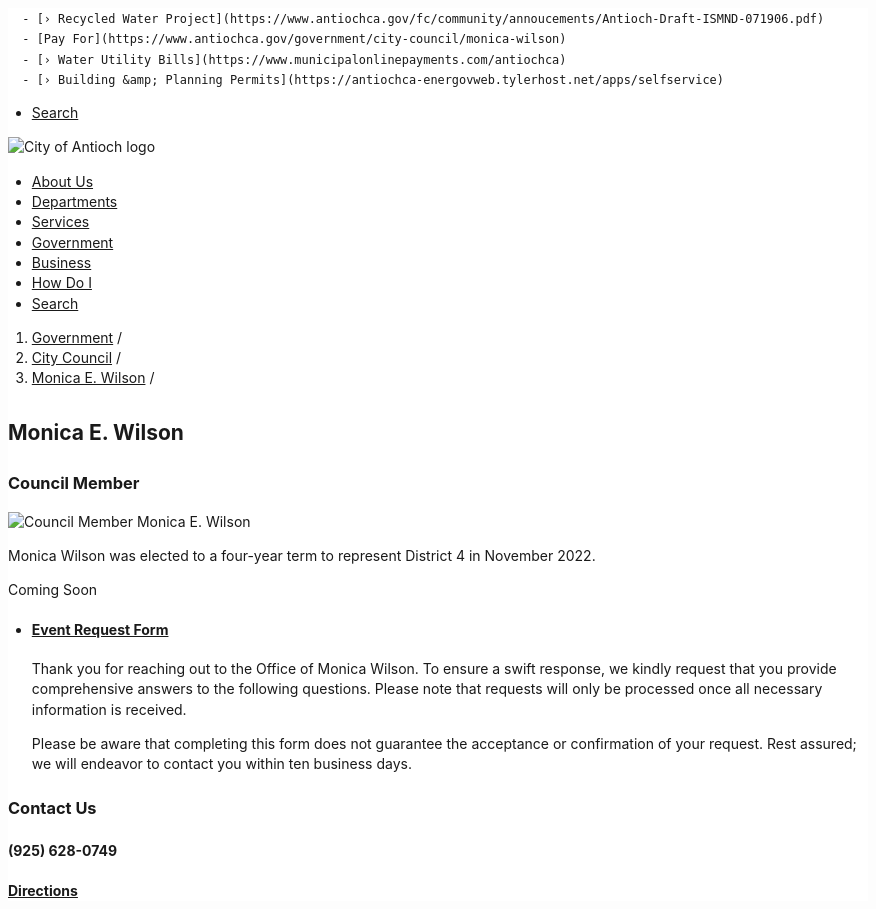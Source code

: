       - [› Recycled Water Project](https://www.antiochca.gov/fc/community/annoucements/Antioch-Draft-ISMND-071906.pdf)
      - [Pay For](https://www.antiochca.gov/government/city-council/monica-wilson)
      - [› Water Utility Bills](https://www.municipalonlinepayments.com/antiochca)
      - [› Building &amp; Planning Permits](https://antiochca-energovweb.tylerhost.net/apps/selfservice)
- [Search](https://www.antiochca.gov/search)



![City of Antioch logo](https://www.antiochca.gov/wp-content/uploads/2018/05/coa-mobile-logo-140.png)

- [About Us](https://www.antiochca.gov/about-antioch)
- [Departments](https://www.antiochca.gov/departments)
- [Services](https://www.antiochca.gov/services)
- [Government](https://www.antiochca.gov/government)
- [Business](https://www.antiochca.gov/business)
- [How Do I](https://www.antiochca.gov/how-do-i)
- [Search](https://www.antiochca.gov/search)



1. [Government](https://www.antiochca.gov/government "Government") /
2. [City Council](https://www.antiochca.gov/government/city-council "City Council") /
3. [Monica E. Wilson](https://www.antiochca.gov/government/city-council/monica-wilson "Monica E. Wilson") /

## **Monica E. Wilson**

### Council Member

![Council Member Monica E. Wilson](https://www.antiochca.gov/wp-content/uploads/2023/09/monica-e-wilson.png)

Monica Wilson was elected to a four-year term to represent District 4 in November 2022.

Coming Soon

- #### [Event Request Form](https://www.antiochca.gov/government/city-council/monica-wilson/)
  
  Thank you for reaching out to the Office of Monica Wilson. To ensure a swift response, we kindly request that you provide comprehensive answers to the following questions. Please note that requests will only be processed once all necessary information is received.
  
  Please be aware that completing this form does not guarantee the acceptance or confirmation of your request. Rest assured; we will endeavor to contact you within ten business days.

### Contact Us

#### (925) 628-0749

#### [Directions](https://www.google.com/maps?q=city%20hall%20antioch%2C%20ca&hl=en&ll=38.016197%2C-121.81504&spn=0.000068%2C0.03386&hq=city%20hall&hnear=Antioch%2C%20Contra%20Costa%2C%20California&t=m&z=15&layer=c&cbll=38.016197%2C-121.81504&panoid=vHQRFPjZWVzFbiZu9tJSKQ&cbp=12%2C16.43%2C%2C0%2C-6.84)

